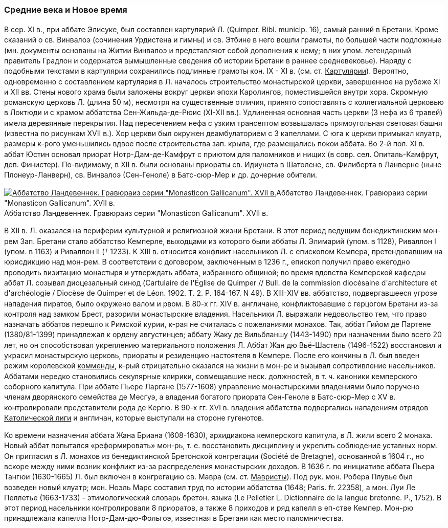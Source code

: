 ### Средние века и Новое время

В сер. XI в., при аббате Элисуке, был составлен картулярий Л. (Quimper. Bibl. municip. 16), самый ранний в Бретани. Кроме сказаний о св. Винвалоэ (сочинения Урдистена и гимны) и св. Этбине в него вошли грамоты, по большей части подложные (мн. документы основаны на Житии Винвалоэ и представляют собой дополнения к нему; в них упом. легендарный правитель Градлон и содержатся вымышленные сведения об истории Бретани в раннее средневековье). Наряду с подобными текстами в картулярии сохранились подлинные грамоты кон. IX - XI в. (см. ст. [Картулярии](https://pravenc.ru/text/Картулярии.html)). Вероятно, одновременно с составлением картулярия в Л. началось строительство монастырской церкви, завершенное на рубеже XI и XII вв. Стены нового храма были заложены вокруг церкви эпохи Каролингов, поместившейся внутри хора. Скромную романскую церковь Л. (длина 50 м), несмотря на существенные отличия, принято сопоставлять с коллегиальной церковью в Локтюди и с храмом аббатства Сен-Жильда-де-Рюис (XI-XII вв.). Удлиненная основная часть церкви (3 нефа из 6 травей) имела деревянные перекрытия. Над пересечением нефа с узким трансептом возвышалась прямоугольная световая башня (известна по рисункам XVII в.). Хор церкви был окружен деамбулаторием с 3 капеллами. С юга к церкви примыкал клуатр, размеры к-рого уменьшились вдвое после строительства зап. крыла, где размещались покои аббата. Во 2-й пол. XI в. аббат Юстин основал приорат Нотр-Дам-де-Камфрут с приютом для паломников и нищих (в совр. сел. Опиталь-Камфрут, деп. Финистер). По-видимому, в XII в. были основаны приораты св. Идиунета в Шатолене, св. Филиберта в Ланверне (ныне Плонеур-Ланверн), св. Винвалоэ (Сен-Геноле) в Батс-сюр-Мер и др. дочерние обители.

[![Аббатство Ландевеннек. Гравюраиз серии &quot;Monasticon Gallicanum&quot;. XVII в.](https://pravenc.ru/data/2019/08/18/1236504841/i200.jpg "Кликните для увеличения картинки")](https://pravenc.ru/data/2019/08/18/1236504841/i400.jpg)Аббатство Ландевеннек. Гравюраиз серии "Monasticon Gallicanum". XVII в.  
Аббатство Ландевеннек. Гравюраиз серии "Monasticon Gallicanum". XVII в.

В XII в. Л. оказался на периферии культурной и религиозной жизни Бретани. В этот период ведущим бенедиктинским мон-рем Зап. Бретани стало аббатство Кемперле, выходцами из которого были аббаты Л. Элимарий (упом. в 1128), Риваллон I (упом. в 1163) и Риваллон II († 1233). К XIII в. относится конфликт насельников Л. с епископом Кемпера, претендовавшим на юрисдикцию над мон-рем. В соответствии с договором, заключенным в 1236 г., епископ получил право ежегодно проводить визитацию монастыря и утверждать аббата, избранного общиной; во время вдовства Кемперской кафедры аббат Л. созывал диоцезальный синод (Cartulaire de l'Église de Quimper // Bull. de la сommission diocésaine d'architecture et d'archéologie / Diocèse de Quimper et de Léon. 1902. T. 2. P. 164-167. N 49). В XIII-XIV вв. аббатство, подвергавшееся угрозе нападения пиратов, было окружено валом и рвом. В 80-х гг. XIV в. англичане, конфликтовавшие с герцогом Бретани из-за контроля над замком Брест, разорили монастырские владения. Насельники Л. выражали недовольство тем, что право назначать аббатов перешло к Римской курии, к-рая не считалась с пожеланиями монахов. Так, аббат Гийом де Партене (1380/81-1399) принадлежал к ордену августинцев; аббату Жаку де Вильбланшу (1443-1490) при назначении было всего 20 лет, но он способствовал укреплению материального положения Л. Аббат Жан дю Вьё-Шастель (1496-1522) восстановил и украсил монастырскую церковь, приораты и резиденцию настоятеля в Кемпере. После его кончины в Л. был введен режим королевской [комменды](https://pravenc.ru/text/комменды.html), к-рый отрицательно сказался на жизни в мон-ре и вызывал сопротивление насельников. Аббатами нередко становились секулярные клирики, совмещавшие неск. должностей, в т. ч. каноники кемперского соборного капитула. При аббате Пьере Ларгане (1577-1608) управление монастырскими владениями было поручено членам дворянского семейства де Месгуэ, а владения богатого приората Сен-Геноле в Батс-сюр-Мер с XV в. контролировали представители рода де Кергю. В 90-х гг. XVI в. владения аббатства подвергались нападениям отрядов [Католической лиги](<https://pravenc.ru/text/Католической лиги.html>) и англичан, которые выступали на стороне гугенотов.

Ко времени назначения аббата Жана Бриана (1608-1630), архидиакона кемперского капитула, в Л. жили всего 2 монаха. Новый аббат попытался «реформировать» мон-рь, т. е. восстановить дисциплину и укрепить соблюдение уставных норм. Он пригласил в Л. монахов из бенедиктинской Бретонской конгрегации (Société de Bretagne), основанной в 1604 г., но вскоре между ними возник конфликт из-за распределения монастырских доходов. В 1636 г. по инициативе аббата Пьера Тангюи (1630-1665) Л. был включен в конгрегацию св. Мавра (см. ст. [Мавристы](https://pravenc.ru/text/Мавристы.html)). Под рук. мон. Робера Плувье был возведен новый клуатр; мон. Ноэль Марс составил труд по истории аббатства (1648; Paris. fr. 22358), а мон. Луи Ле Пеллетье (1663-1733) - этимологический словарь бретон. языка (Le Pelletier L. Dictionnaire de la langue bretonne. P., 1752). В этот период насельники контролировали 8 приоратов, а также 8 приходов и ряд капелл в еп-стве Кемпер. Мон-рю принадлежала капелла Нотр-Дам-дю-Фольгоэ, известная в Бретани как место паломничества.
